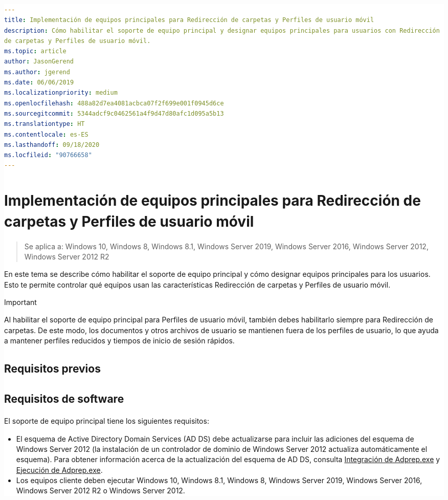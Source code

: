 ```yaml
---
title: Implementación de equipos principales para Redirección de carpetas y Perfiles de usuario móvil
description: Cómo habilitar el soporte de equipo principal y designar equipos principales para usuarios con Redirección de carpetas y Perfiles de usuario móvil.
ms.topic: article
author: JasonGerend
ms.author: jgerend
ms.date: 06/06/2019
ms.localizationpriority: medium
ms.openlocfilehash: 488a82d7ea4081acbca07f2f699e001f0945d6ce
ms.sourcegitcommit: 5344adcf9c0462561a4f9d47d80afc1d095a5b13
ms.translationtype: HT
ms.contentlocale: es-ES
ms.lasthandoff: 09/18/2020
ms.locfileid: "90766658"
---
```

# <a name="deploy-primary-computers-for-folder-redirection-and-roaming-user-profiles"></a>Implementación de equipos principales para Redirección de carpetas y Perfiles de usuario móvil

>Se aplica a: Windows 10, Windows 8, Windows 8.1, Windows Server 2019, Windows Server 2016, Windows Server 2012, Windows Server 2012 R2

En este tema se describe cómo habilitar el soporte de equipo principal y cómo designar equipos principales para los usuarios. Esto te permite controlar qué equipos usan las características Redirección de carpetas y Perfiles de usuario móvil.

> [!IMPORTANT]
> Al habilitar el soporte de equipo principal para Perfiles de usuario móvil, también debes habilitarlo siempre para Redirección de carpetas. De este modo, los documentos y otros archivos de usuario se mantienen fuera de los perfiles de usuario, lo que ayuda a mantener perfiles reducidos y tiempos de inicio de sesión rápidos.

## <a name="prerequisites"></a>Requisitos previos

## <a name="software-requirements"></a>Requisitos de software

El soporte de equipo principal tiene los siguientes requisitos:

- El esquema de Active Directory Domain Services (AD DS) debe actualizarse para incluir las adiciones del esquema de Windows Server 2012 (la instalación de un controlador de dominio de Windows Server 2012 actualiza automáticamente el esquema). Para obtener información acerca de la actualización del esquema de AD DS, consulta [Integración de Adprep.exe](</previous-versions/windows/it-pro/windows-server-2012-R2-and-2012/hh472161(v=ws.11)#adprepexe-integration>) y [Ejecución de Adprep.exe](</previous-versions/windows/it-pro/windows-server-2008-R2-and-2008/dd464018(v=ws.10)>).
- Los equipos cliente deben ejecutar Windows 10, Windows 8.1, Windows 8, Windows Server 2019, Windows Server 2016, Windows Server 2012 R2 o Windows Server 2012.
